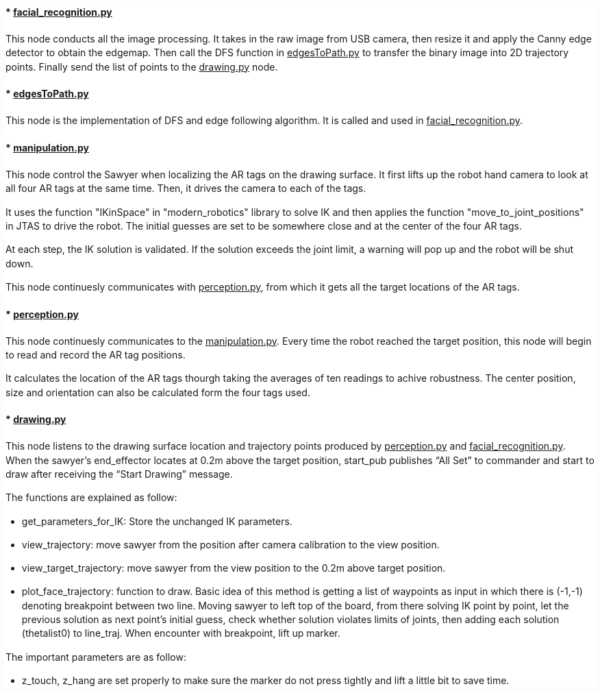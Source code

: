#### * [facial_recognition.py](./scripts/facial_recognition.py)
This node conducts all the image processing. It takes in the raw image from USB camera, then resize it and apply the Canny edge detector to obtain the edgemap. Then call the DFS function in [edgesToPath.py](./scripts/edgesToPath.py) to transfer the binary image into 2D trajectory points. Finally send the list of points to the [drawing.py](./scripts/drawing.py) node.

#### * [edgesToPath.py](./scripts/edgesToPath.py)
This node is the implementation of DFS and edge following algorithm. It is called and used in [facial_recognition.py](./scripts/facial_recognition.py).

#### * [manipulation.py](./scripts/manipulation.py)
This node control the Sawyer when localizing the AR tags on the drawing surface. It first lifts up the robot hand camera to look at all four AR tags at the same time. Then, it drives the camera to each of the tags.

It uses the function "IKinSpace" in "modern_robotics" library to solve IK and then applies the function "move_to_joint_positions" in JTAS to drive the robot. The initial guesses are set to be somewhere close and at the center of the four AR tags.

At each step, the IK solution is validated. If the solution exceeds the joint limit, a warning will pop up and the robot will be shut down.

This node continuesly communicates with [perception.py](./scripts/perception.py), from which it gets all the target locations of the AR tags.

#### * [perception.py](./scripts/perception.py)
This node continuesly communicates to the [manipulation.py](./scripts/manipulation.py). Every time the robot reached the target position, this node will begin to read and record the AR tag positions.

It calculates the location of the AR tags thourgh taking the averages of ten readings to achive robustness. The center position, size and orientation can also be calculated form the four tags used.

#### * [drawing.py](./scripts/drawing.py)
This node listens to the drawing surface location and trajectory points produced by [perception.py](./scripts/perception.py) and [facial_recognition.py](./scripts/facial_recognition.py). When the sawyer’s end_effector locates at 0.2m above the target position, start_pub publishes “All Set” to commander and start to draw after receiving the “Start Drawing” message.

The functions are explained as follow:
* get_parameters_for_IK: Store the unchanged IK parameters.

* view_trajectory: move sawyer from the position after camera calibration to the view position.

* view_target_trajectory: move sawyer from the view position to the 0.2m above target position.

* plot_face_trajectory: function to draw. Basic idea of this method is getting a list of waypoints as input in which there is (-1,-1) denoting breakpoint between two line. Moving sawyer to left top of the board, from there solving IK point by point, let the previous solution as next point’s initial guess, check whether solution violates limits of joints, then adding each solution (thetalist0) to line_traj. When encounter with breakpoint, lift up marker.

The important parameters are as follow:
* z_touch, z_hang are set properly to make sure the marker do not press tightly and  lift a little bit to save time.
